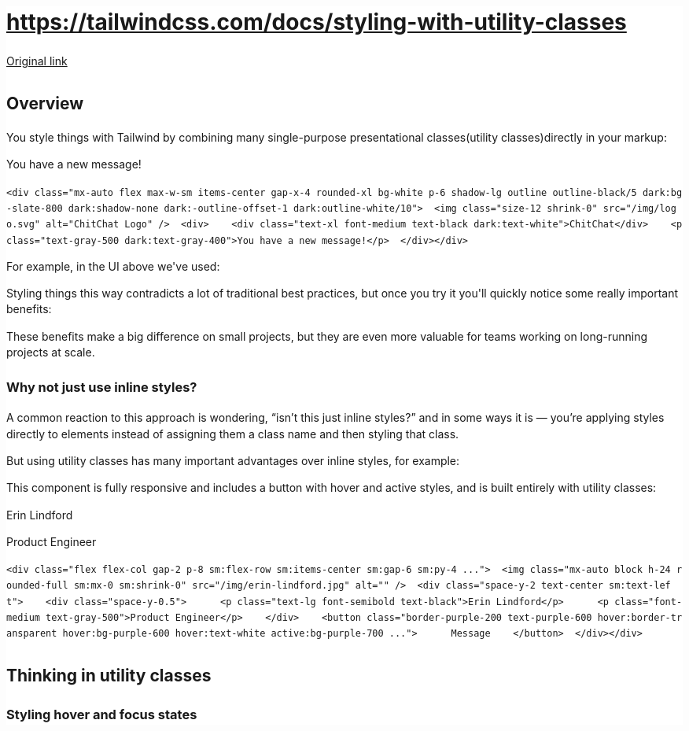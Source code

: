 # https://tailwindcss.com/docs/styling-with-utility-classes

[Original link](https://tailwindcss.com/docs/styling-with-utility-classes)

## Overview

You style things with Tailwind by combining many single-purpose presentational classes(utility classes)directly in your markup:

You have a new message!

```
<div class="mx-auto flex max-w-sm items-center gap-x-4 rounded-xl bg-white p-6 shadow-lg outline outline-black/5 dark:bg-slate-800 dark:shadow-none dark:-outline-offset-1 dark:outline-white/10">  <img class="size-12 shrink-0" src="/img/logo.svg" alt="ChitChat Logo" />  <div>    <div class="text-xl font-medium text-black dark:text-white">ChitChat</div>    <p class="text-gray-500 dark:text-gray-400">You have a new message!</p>  </div></div>
```

For example, in the UI above we've used:

Styling things this way contradicts a lot of traditional best practices, but once you try it you'll quickly notice some really important benefits:

These benefits make a big difference on small projects, but they are even more valuable for teams working on long-running projects at scale.

### Why not just use inline styles?

A common reaction to this approach is wondering, “isn’t this just inline styles?” and in some ways it is — you’re applying styles directly to elements instead of assigning them a class name and then styling that class.

But using utility classes has many important advantages over inline styles, for example:

This component is fully responsive and includes a button with hover and active styles, and is built entirely with utility classes:

Erin Lindford

Product Engineer

```
<div class="flex flex-col gap-2 p-8 sm:flex-row sm:items-center sm:gap-6 sm:py-4 ...">  <img class="mx-auto block h-24 rounded-full sm:mx-0 sm:shrink-0" src="/img/erin-lindford.jpg" alt="" />  <div class="space-y-2 text-center sm:text-left">    <div class="space-y-0.5">      <p class="text-lg font-semibold text-black">Erin Lindford</p>      <p class="font-medium text-gray-500">Product Engineer</p>    </div>    <button class="border-purple-200 text-purple-600 hover:border-transparent hover:bg-purple-600 hover:text-white active:bg-purple-700 ...">      Message    </button>  </div></div>
```

## Thinking in utility classes

### Styling hover and focus states
